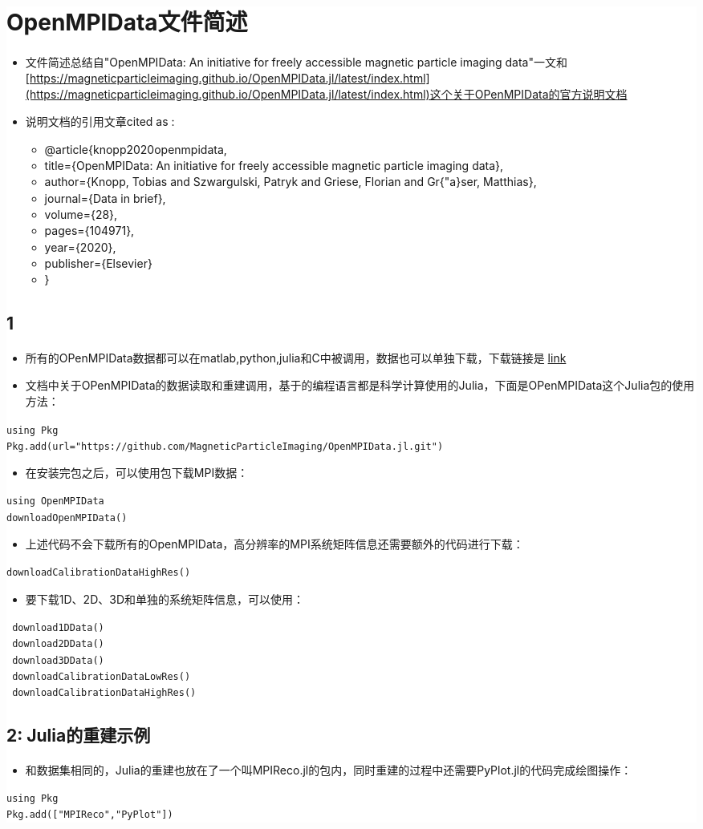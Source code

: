 # OpenMPIData文件简述

* 文件简述总结自"OpenMPIData: An initiative for freely accessible magnetic particle imaging data"一文和[https://magneticparticleimaging.github.io/OpenMPIData.jl/latest/index.html](https://magneticparticleimaging.github.io/OpenMPIData.jl/latest/index.html)这个关于OPenMPIData的官方说明文档

* 说明文档的引用文章cited as :
    + @article{knopp2020openmpidata,
    + title={OpenMPIData: An initiative for freely accessible magnetic particle imaging data},
    + author={Knopp, Tobias and Szwargulski, Patryk and Griese, Florian and Gr{\"a}ser, Matthias},
    + journal={Data in brief},
    + volume={28},
    + pages={104971},
    + year={2020},
    + publisher={Elsevier}
    + }
    
## 1
* 所有的OPenMPIData数据都可以在matlab,python,julia和C中被调用，数据也可以单独下载，下载链接是 [link](https://media.tuhh.de/ibi/openMPIData/data/)

* 文档中关于OPenMPIData的数据读取和重建调用，基于的编程语言都是科学计算使用的Julia，下面是OPenMPIData这个Julia包的使用方法：
```
using Pkg
Pkg.add(url="https://github.com/MagneticParticleImaging/OpenMPIData.jl.git")
```

* 在安装完包之后，可以使用包下载MPI数据：
```
using OpenMPIData
downloadOpenMPIData()
```

* 上述代码不会下载所有的OpenMPIData，高分辨率的MPI系统矩阵信息还需要额外的代码进行下载：
```
downloadCalibrationDataHighRes()
```

* 要下载1D、2D、3D和单独的系统矩阵信息，可以使用：
```
 download1DData()
 download2DData()
 download3DData()
 downloadCalibrationDataLowRes()
 downloadCalibrationDataHighRes()
```

## 2: Julia的重建示例
* 和数据集相同的，Julia的重建也放在了一个叫MPIReco.jl的包内，同时重建的过程中还需要PyPlot.jl的代码完成绘图操作：
```
using Pkg
Pkg.add(["MPIReco","PyPlot"])
```
